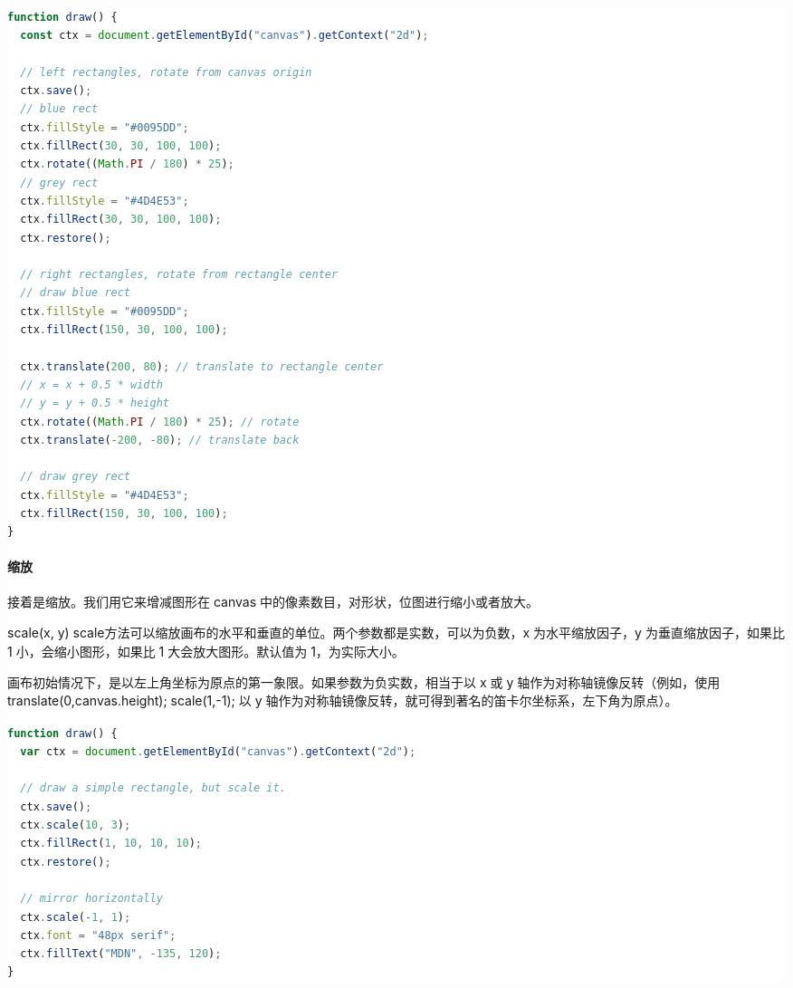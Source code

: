 ```js
function draw() {
  const ctx = document.getElementById("canvas").getContext("2d");

  // left rectangles, rotate from canvas origin
  ctx.save();
  // blue rect
  ctx.fillStyle = "#0095DD";
  ctx.fillRect(30, 30, 100, 100);
  ctx.rotate((Math.PI / 180) * 25);
  // grey rect
  ctx.fillStyle = "#4D4E53";
  ctx.fillRect(30, 30, 100, 100);
  ctx.restore();

  // right rectangles, rotate from rectangle center
  // draw blue rect
  ctx.fillStyle = "#0095DD";
  ctx.fillRect(150, 30, 100, 100);

  ctx.translate(200, 80); // translate to rectangle center
  // x = x + 0.5 * width
  // y = y + 0.5 * height
  ctx.rotate((Math.PI / 180) * 25); // rotate
  ctx.translate(-200, -80); // translate back

  // draw grey rect
  ctx.fillStyle = "#4D4E53";
  ctx.fillRect(150, 30, 100, 100);
}
```

#### 缩放
接着是缩放。我们用它来增减图形在 canvas 中的像素数目，对形状，位图进行缩小或者放大。

scale(x, y)
scale方法可以缩放画布的水平和垂直的单位。两个参数都是实数，可以为负数，x 为水平缩放因子，y 为垂直缩放因子，如果比 1 小，会缩小图形，如果比 1 大会放大图形。默认值为 1，为实际大小。

画布初始情况下，是以左上角坐标为原点的第一象限。如果参数为负实数，相当于以 x 或 y 轴作为对称轴镜像反转（例如，使用translate(0,canvas.height); scale(1,-1); 以 y 轴作为对称轴镜像反转，就可得到著名的笛卡尔坐标系，左下角为原点）。

```js
function draw() {
  var ctx = document.getElementById("canvas").getContext("2d");

  // draw a simple rectangle, but scale it.
  ctx.save();
  ctx.scale(10, 3);
  ctx.fillRect(1, 10, 10, 10);
  ctx.restore();

  // mirror horizontally
  ctx.scale(-1, 1);
  ctx.font = "48px serif";
  ctx.fillText("MDN", -135, 120);
}
```
